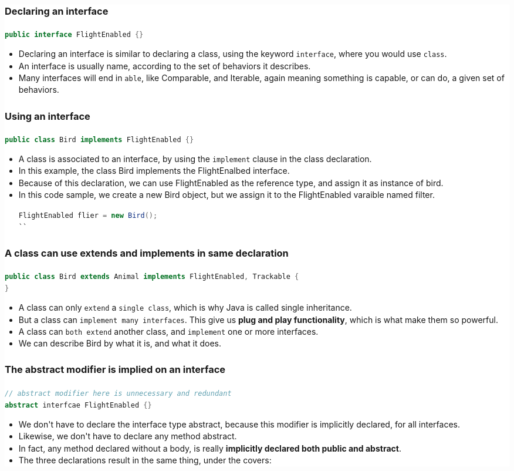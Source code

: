 ### Declaring an interface

```java
public interface FlightEnabled {}
```

- Declaring an interface is similar to declaring a class, using the keyword `interface`, where you would use `class`.
- An interface is usually name, according to the set of behaviors it describes.
- Many interfaces will end in `able`, like Comparable, and Iterable, again meaning something is capable, or can do, a given set of behaviors.

### Using an interface

```java
public class Bird implements FlightEnabled {}
```

- A class is associated to an interface, by using the `implement` clause in the class declaration.
- In this example, the class Bird implements the FlightEnalbed interface.
- Because of this declaration, we can use FlightEnabled as the reference type, and assign it as instance of bird.
- In this code sample, we create a new Bird object, but we assign it to the FlightEnabled varaible named filter.
  ```java
  FlightEnabled flier = new Bird();
  ``
  ```

### A class can use extends and implements in same declaration

```java
public class Bird extends Animal implements FlightEnabled, Trackable {
}
```

- A class can only `extend` a `single class`, which is why Java is called single inheritance.
- But a class can `implement many interfaces`. This give us **plug and play functionality**, which is what make them so powerful.
- A class can `both extend` another class, and `implement` one or more interfaces.
- We can describe Bird by what it is, and what it does.

### The abstract modifier is implied on an interface

```java
// abstract modifier here is unnecessary and redundant
abstract interfcae FlightEnabled {}
```

- We don't have to declare the interface type abstract, because this modifier is implicitly declared, for all interfaces.
- Likewise, we don't have to declare any method abstract.
- In fact, any method declared without a body, is really **implicitly declared both public and abstract**.
- The three declarations result in the same thing, under the covers:
